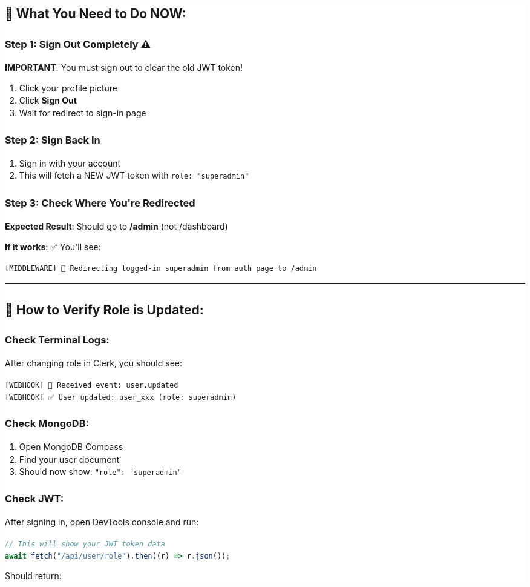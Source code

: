 
## 🎯 What You Need to Do NOW:

### Step 1: Sign Out Completely ⚠️

**IMPORTANT**: You must sign out to clear the old JWT token!

1. Click your profile picture
2. Click **Sign Out**
3. Wait for redirect to sign-in page

### Step 2: Sign Back In

1. Sign in with your account
2. This will fetch a NEW JWT token with `role: "superadmin"`

### Step 3: Check Where You're Redirected

**Expected Result**: Should go to **/admin** (not /dashboard)

**If it works**: ✅ You'll see:

```
[MIDDLEWARE] 🔄 Redirecting logged-in superadmin from auth page to /admin
```

---

## 🧪 How to Verify Role is Updated:

### Check Terminal Logs:

After changing role in Clerk, you should see:

```
[WEBHOOK] 📨 Received event: user.updated
[WEBHOOK] ✅ User updated: user_xxx (role: superadmin)
```

### Check MongoDB:

1. Open MongoDB Compass
2. Find your user document
3. Should now show: `"role": "superadmin"`

### Check JWT:

After signing in, open DevTools console and run:

```javascript
// This will show your JWT token data
await fetch("/api/user/role").then((r) => r.json());
```

Should return:
